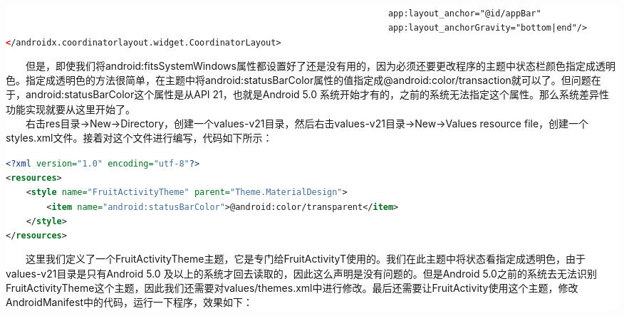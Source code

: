 ```xml
                                                                           app:layout_anchor="@id/appBar"
                                                                           app:layout_anchorGravity="bottom|end"/>
</androidx.coordinatorlayout.widget.CoordinatorLayout>
```

&emsp;&emsp;但是，即使我们将android:fitsSystemWindows属性都设置好了还是没有用的，因为必须还要更改程序的主题中状态栏颜色指定成透明色。指定成透明色的方法很简单，在主题中将android:statusBarColor属性的值指定成@android:color/transaction就可以了。但问题在于，android:statusBarColor这个属性是从API 21，也就是Android 5.0 系统开始才有的，之前的系统无法指定这个属性。那么系统差异性功能实现就要从这里开始了。  
&emsp;&emsp;右击res目录->New->Directory，创建一个values-v21目录，然后右击values-v21目录->New->Values resource file，创建一个styles.xml文件。接着对这个文件进行编写，代码如下所示：  

```xml
<?xml version="1.0" encoding="utf-8"?>
<resources>
    <style name="FruitActivityTheme" parent="Theme.MaterialDesign">
        <item name="android:statusBarColor">@android:color/transparent</item>
    </style>
</resources>
```
&emsp;&emsp;这里我们定义了一个FruitActivityTheme主题，它是专门给FruitActivityT使用的。我们在此主题中将状态看指定成透明色，由于values-v21目录是只有Android 5.0 及以上的系统才回去读取的，因此这么声明是没有问题的。但是Android 5.0之前的系统去无法识别FruitActivityTheme这个主题，因此我们还需要对values/themes.xml中进行修改。最后还需要让FruitActivity使用这个主题，修改AndroidManifest中的代码，运行一下程序，效果如下：  
